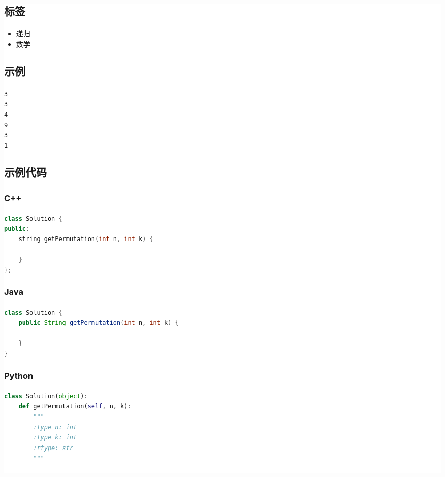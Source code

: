 ## 标签

- 递归
- 数学

## 示例

```
3
3
4
9
3
1
```

## 示例代码

### C++

```cpp
class Solution {
public:
    string getPermutation(int n, int k) {
        
    }
};
```

### Java

```java
class Solution {
    public String getPermutation(int n, int k) {
        
    }
}
```

### Python

```python
class Solution(object):
    def getPermutation(self, n, k):
        """
        :type n: int
        :type k: int
        :rtype: str
        """
        
```
